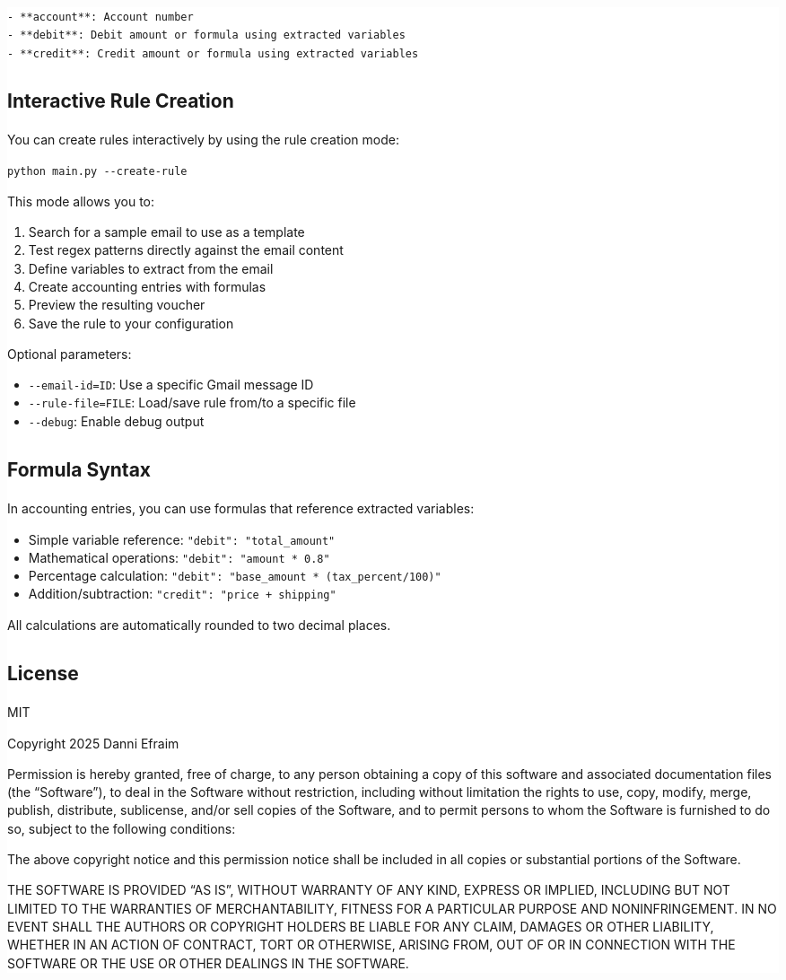     - **account**: Account number
    - **debit**: Debit amount or formula using extracted variables
    - **credit**: Credit amount or formula using extracted variables

## Interactive Rule Creation

You can create rules interactively by using the rule creation mode:

```
python main.py --create-rule
```

This mode allows you to:
1. Search for a sample email to use as a template
2. Test regex patterns directly against the email content
3. Define variables to extract from the email
4. Create accounting entries with formulas
5. Preview the resulting voucher
6. Save the rule to your configuration

Optional parameters:
- `--email-id=ID`: Use a specific Gmail message ID
- `--rule-file=FILE`: Load/save rule from/to a specific file
- `--debug`: Enable debug output

## Formula Syntax

In accounting entries, you can use formulas that reference extracted variables:

- Simple variable reference: `"debit": "total_amount"`
- Mathematical operations: `"debit": "amount * 0.8"`
- Percentage calculation: `"debit": "base_amount * (tax_percent/100)"`
- Addition/subtraction: `"credit": "price + shipping"`

All calculations are automatically rounded to two decimal places.

## License

MIT

Copyright 2025 Danni Efraim

Permission is hereby granted, free of charge, to any person obtaining a copy of this software and associated documentation files (the “Software”), to deal in the Software without restriction, including without limitation the rights to use, copy, modify, merge, publish, distribute, sublicense, and/or sell copies of the Software, and to permit persons to whom the Software is furnished to do so, subject to the following conditions:

The above copyright notice and this permission notice shall be included in all copies or substantial portions of the Software.

THE SOFTWARE IS PROVIDED “AS IS”, WITHOUT WARRANTY OF ANY KIND, EXPRESS OR IMPLIED, INCLUDING BUT NOT LIMITED TO THE WARRANTIES OF MERCHANTABILITY, FITNESS FOR A PARTICULAR PURPOSE AND NONINFRINGEMENT. IN NO EVENT SHALL THE AUTHORS OR COPYRIGHT HOLDERS BE LIABLE FOR ANY CLAIM, DAMAGES OR OTHER LIABILITY, WHETHER IN AN ACTION OF CONTRACT, TORT OR OTHERWISE, ARISING FROM, OUT OF OR IN CONNECTION WITH THE SOFTWARE OR THE USE OR OTHER DEALINGS IN THE SOFTWARE.
